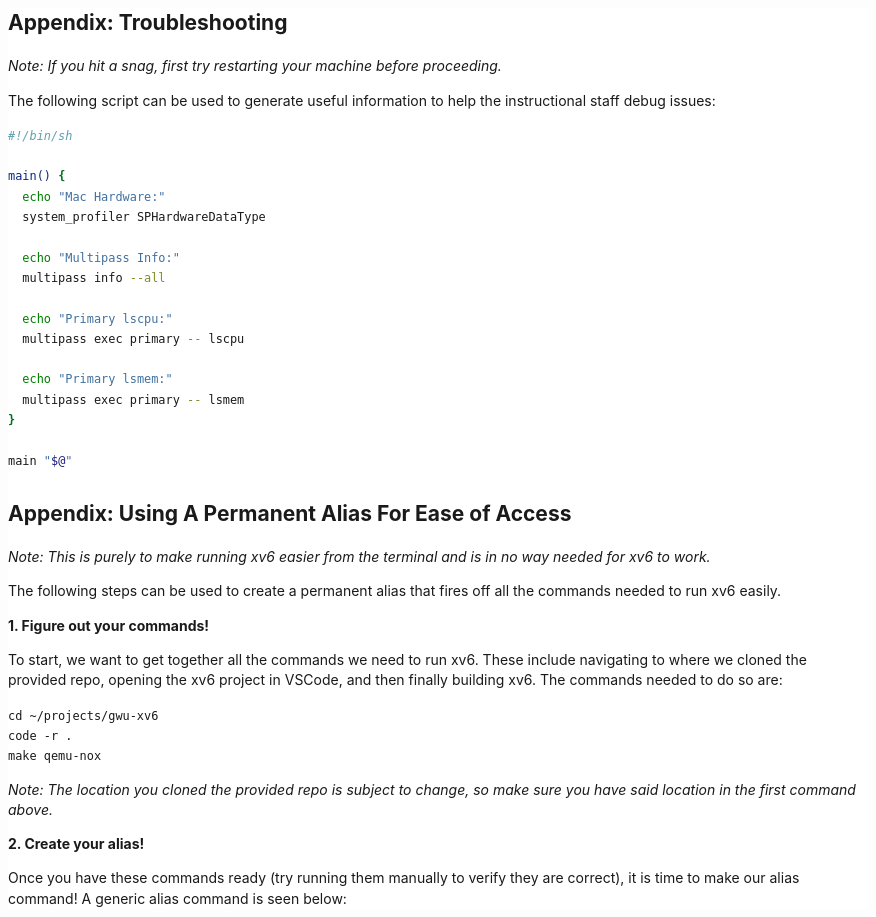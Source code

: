 ## Appendix: Troubleshooting

_Note: If you hit a snag, first try restarting your machine before proceeding._

The following script can be used to generate useful information to help the instructional staff debug issues:

```sh
#!/bin/sh

main() {
  echo "Mac Hardware:"
  system_profiler SPHardwareDataType

  echo "Multipass Info:"
  multipass info --all

  echo "Primary lscpu:"
  multipass exec primary -- lscpu

  echo "Primary lsmem:"
  multipass exec primary -- lsmem
}

main "$@"
```

## Appendix: Using A Permanent Alias For Ease of Access

_Note: This is purely to make running xv6 easier from the terminal and is in no way needed for xv6 to work._

The following steps can be used to create a permanent alias that fires off all the commands needed to run xv6 easily.

**1. Figure out your commands!**

To start, we want to get together all the commands we need to run xv6.
These include navigating to where we cloned the provided repo, opening the xv6 project in VSCode, and then finally building xv6.
The commands needed to do so are:

```
cd ~/projects/gwu-xv6
code -r .
make qemu-nox
```

_Note: The location you cloned the provided repo is subject to change, so make sure you have said location in the first command above._

**2. Create your alias!**

Once you have these commands ready (try running them manually to verify they are correct), it is time to make our alias command!
A generic alias command is seen below:
